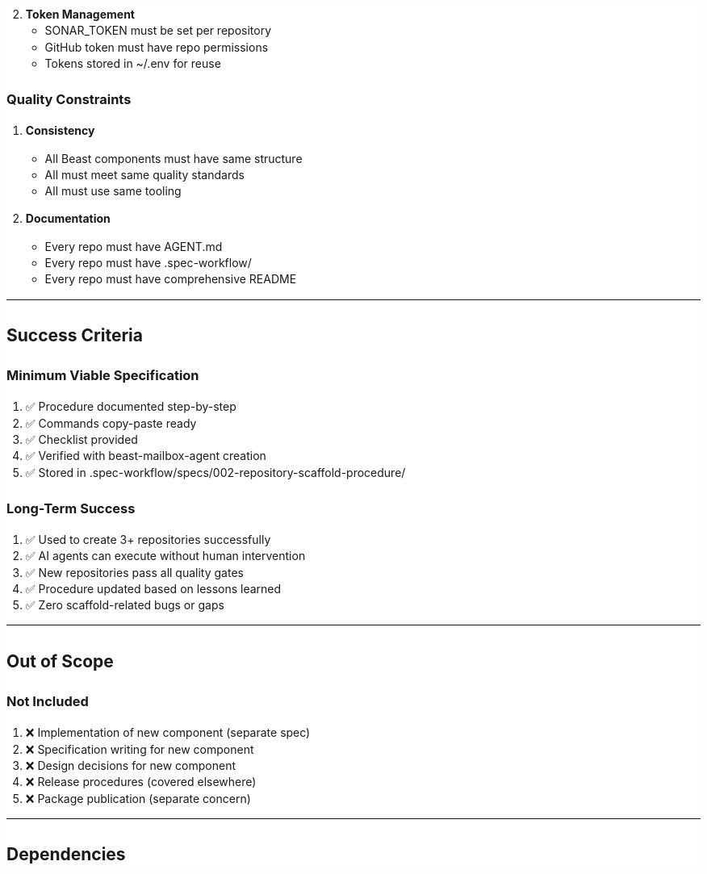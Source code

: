 2. **Token Management**
   - SONAR_TOKEN must be set per repository
   - GitHub token must have repo permissions
   - Tokens stored in ~/.env for reuse

### Quality Constraints

1. **Consistency**
   - All Beast components must have same structure
   - All must meet same quality standards
   - All must use same tooling

2. **Documentation**
   - Every repo must have AGENT.md
   - Every repo must have .spec-workflow/
   - Every repo must have comprehensive README

---

## Success Criteria

### Minimum Viable Specification

1. ✅ Procedure documented step-by-step
2. ✅ Commands copy-paste ready
3. ✅ Checklist provided
4. ✅ Verified with beast-mailbox-agent creation
5. ✅ Stored in .spec-workflow/specs/002-repository-scaffold-procedure/

### Long-Term Success

1. ✅ Used to create 3+ repositories successfully
2. ✅ AI agents can execute without human intervention
3. ✅ New repositories pass all quality gates
4. ✅ Procedure updated based on lessons learned
5. ✅ Zero scaffold-related bugs or gaps

---

## Out of Scope

### Not Included

1. ❌ Implementation of new component (separate spec)
2. ❌ Specification writing for new component
3. ❌ Design decisions for new component
4. ❌ Release procedures (covered elsewhere)
5. ❌ Package publication (separate concern)

---

## Dependencies
